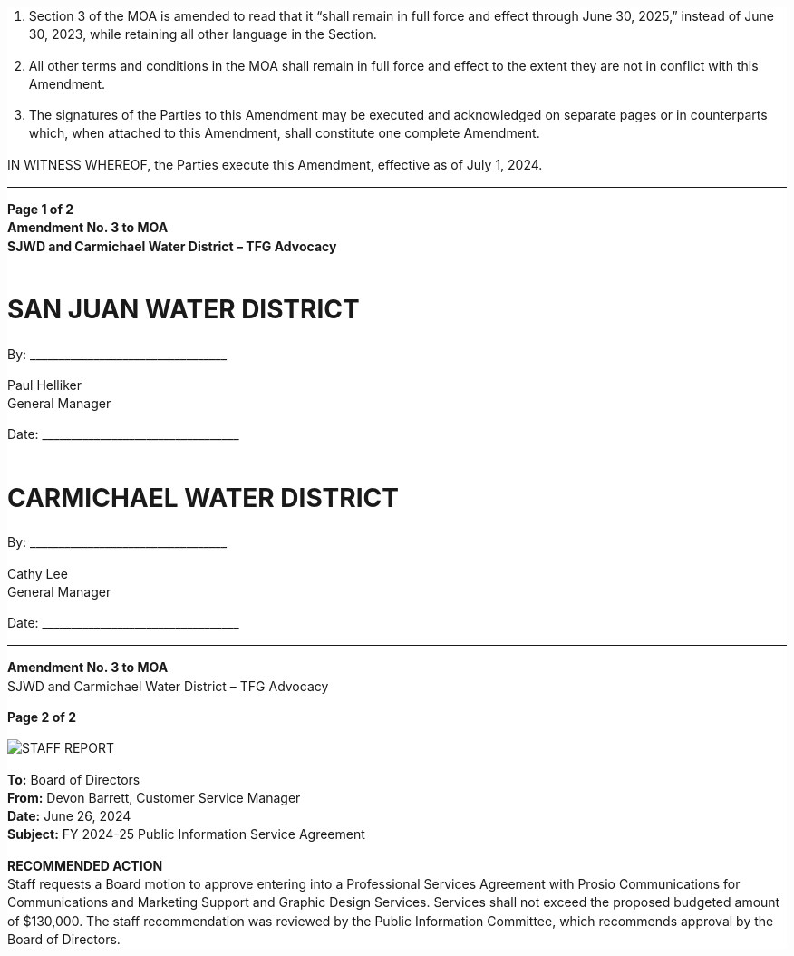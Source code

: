 1. Section 3 of the MOA is amended to read that it “shall remain in full force and effect through June 30, 2025,” instead of June 30, 2023, while retaining all other language in the Section.  

2. All other terms and conditions in the MOA shall remain in full force and effect to the extent they are not in conflict with this Amendment.  

3. The signatures of the Parties to this Amendment may be executed and acknowledged on separate pages or in counterparts which, when attached to this Amendment, shall constitute one complete Amendment.  

IN WITNESS WHEREOF, the Parties execute this Amendment, effective as of July 1, 2024.  

---

**Page 1 of 2**  
**Amendment No. 3 to MOA**  
**SJWD and Carmichael Water District – TFG Advocacy**  

# SAN JUAN WATER DISTRICT

By: __________________________________

Paul Helliker  
General Manager  

Date: __________________________________

# CARMICHAEL WATER DISTRICT

By: __________________________________

Cathy Lee  
General Manager  

Date: __________________________________

---

**Amendment No. 3 to MOA**  
SJWD and Carmichael Water District – TFG Advocacy  

**Page 2 of 2**

![STAFF REPORT](https://via.placeholder.com/768x993.png?text=STAFF+REPORT)

**To:** Board of Directors  
**From:** Devon Barrett, Customer Service Manager  
**Date:** June 26, 2024  
**Subject:** FY 2024-25 Public Information Service Agreement  

**RECOMMENDED ACTION**  
Staff requests a Board motion to approve entering into a Professional Services Agreement with Prosio Communications for Communications and Marketing Support and Graphic Design Services. Services shall not exceed the proposed budgeted amount of $130,000. The staff recommendation was reviewed by the Public Information Committee, which recommends approval by the Board of Directors.
